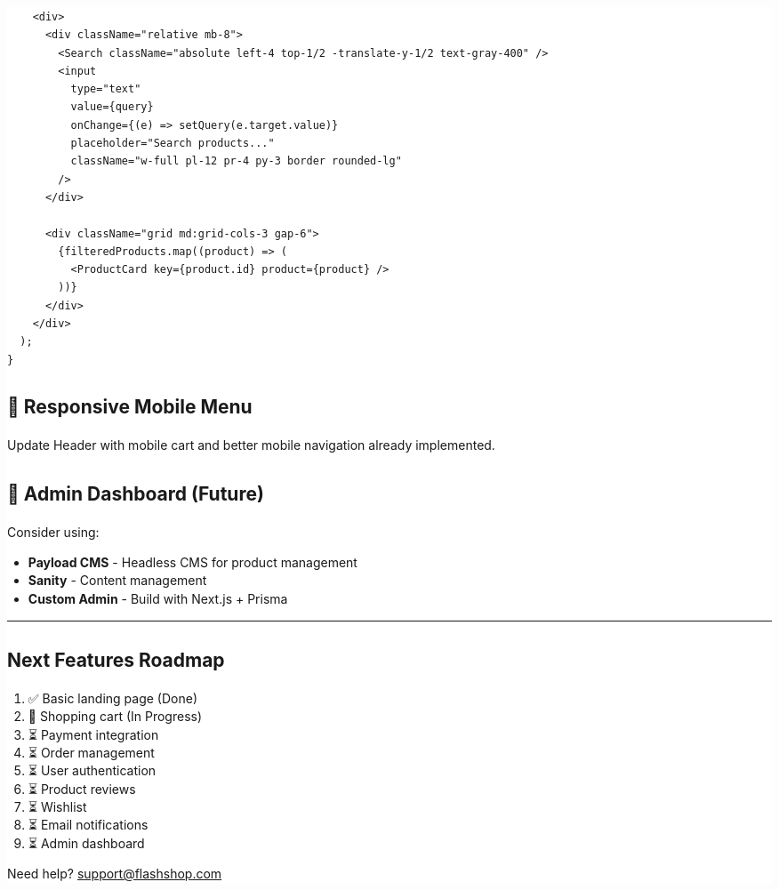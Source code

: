 ```tsx
    <div>
      <div className="relative mb-8">
        <Search className="absolute left-4 top-1/2 -translate-y-1/2 text-gray-400" />
        <input
          type="text"
          value={query}
          onChange={(e) => setQuery(e.target.value)}
          placeholder="Search products..."
          className="w-full pl-12 pr-4 py-3 border rounded-lg"
        />
      </div>

      <div className="grid md:grid-cols-3 gap-6">
        {filteredProducts.map((product) => (
          <ProductCard key={product.id} product={product} />
        ))}
      </div>
    </div>
  );
}
```

## 📱 Responsive Mobile Menu

Update Header with mobile cart and better mobile navigation already implemented.

## 🎨 Admin Dashboard (Future)

Consider using:
- **Payload CMS** - Headless CMS for product management
- **Sanity** - Content management
- **Custom Admin** - Build with Next.js + Prisma

---

## Next Features Roadmap

1. ✅ Basic landing page (Done)
2. 🔄 Shopping cart (In Progress)
3. ⏳ Payment integration
4. ⏳ Order management
5. ⏳ User authentication
6. ⏳ Product reviews
7. ⏳ Wishlist
8. ⏳ Email notifications
9. ⏳ Admin dashboard

Need help? support@flashshop.com

